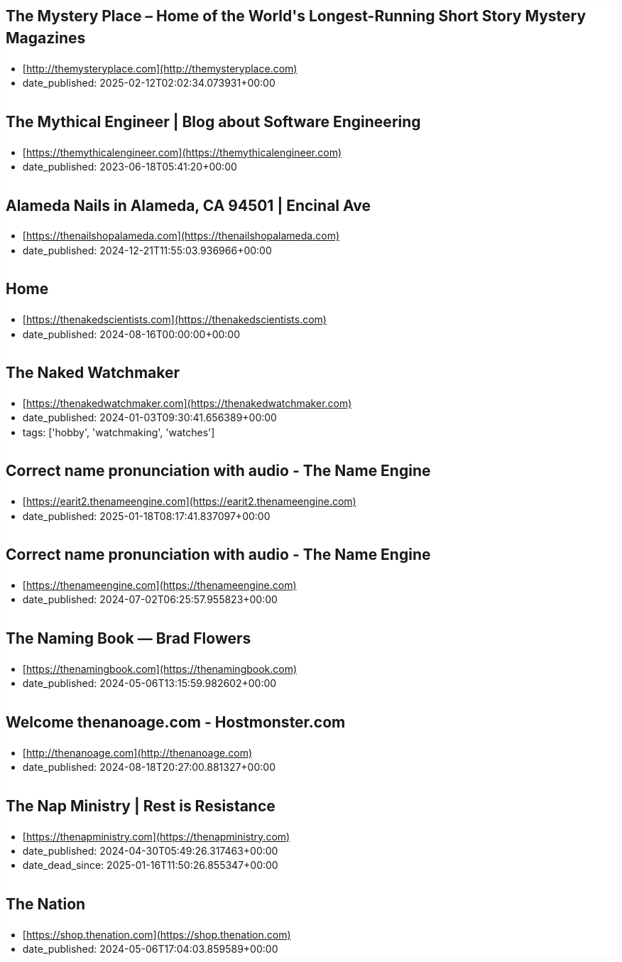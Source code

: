  ## The Mystery Place – Home of the World's Longest-Running Short Story Mystery Magazines
 - [http://themysteryplace.com](http://themysteryplace.com)
 - date_published: 2025-02-12T02:02:34.073931+00:00

 ## The Mythical Engineer | Blog about Software Engineering
 - [https://themythicalengineer.com](https://themythicalengineer.com)
 - date_published: 2023-06-18T05:41:20+00:00

 ## Alameda Nails in Alameda, CA 94501 | Encinal Ave
 - [https://thenailshopalameda.com](https://thenailshopalameda.com)
 - date_published: 2024-12-21T11:55:03.936966+00:00

 ## Home
 - [https://thenakedscientists.com](https://thenakedscientists.com)
 - date_published: 2024-08-16T00:00:00+00:00

 ## The Naked Watchmaker
 - [https://thenakedwatchmaker.com](https://thenakedwatchmaker.com)
 - date_published: 2024-01-03T09:30:41.656389+00:00
 - tags: ['hobby', 'watchmaking', 'watches']

 ## Correct name pronunciation with audio - The Name Engine
 - [https://earit2.thenameengine.com](https://earit2.thenameengine.com)
 - date_published: 2025-01-18T08:17:41.837097+00:00

 ## Correct name pronunciation with audio - The Name Engine
 - [https://thenameengine.com](https://thenameengine.com)
 - date_published: 2024-07-02T06:25:57.955823+00:00

 ## The Naming Book — Brad Flowers
 - [https://thenamingbook.com](https://thenamingbook.com)
 - date_published: 2024-05-06T13:15:59.982602+00:00

 ## Welcome thenanoage.com - Hostmonster.com
 - [http://thenanoage.com](http://thenanoage.com)
 - date_published: 2024-08-18T20:27:00.881327+00:00

 ## The Nap Ministry | Rest is Resistance
 - [https://thenapministry.com](https://thenapministry.com)
 - date_published: 2024-04-30T05:49:26.317463+00:00
 - date_dead_since: 2025-01-16T11:50:26.855347+00:00

 ## The Nation
 - [https://shop.thenation.com](https://shop.thenation.com)
 - date_published: 2024-05-06T17:04:03.859589+00:00
